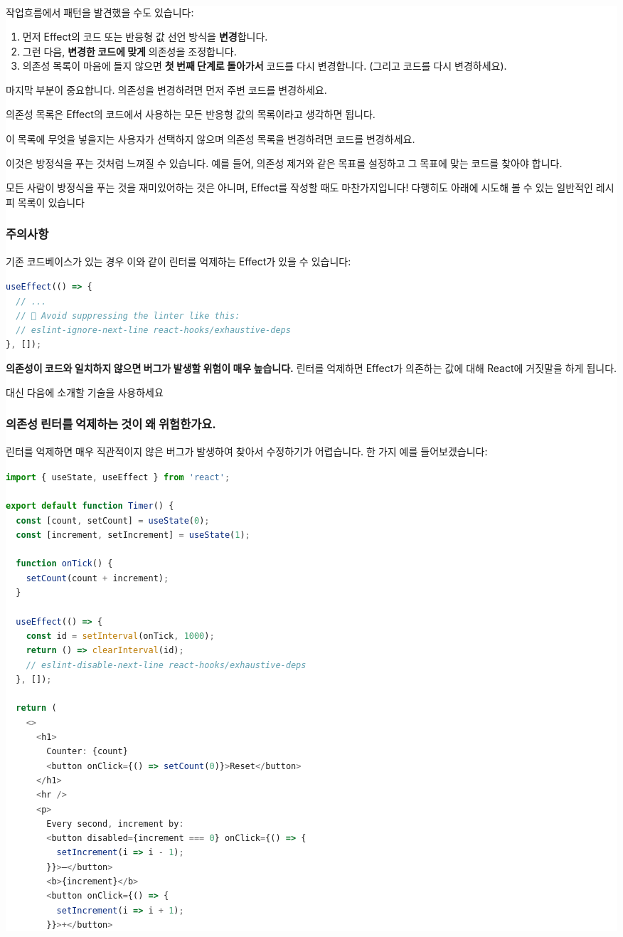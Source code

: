 작업흐름에서 패턴을 발견했을 수도 있습니다:

1. 먼저 Effect의 코드 또는 반응형 값 선언 방식을 **변경**합니다.
2. 그런 다음, **변경한 코드에 맞게** 의존성을 조정합니다.
3. 의존성 목록이 마음에 들지 않으면 **첫 번째 단계로 돌아가서** 코드를 다시 변경합니다. (그리고 코드를 다시 변경하세요).

마지막 부분이 중요합니다. 의존성을 변경하려면 먼저 주변 코드를 변경하세요.

의존성 목록은 Effect의 코드에서 사용하는 모든 반응형 값의 목록이라고 생각하면 됩니다. 

이 목록에 무엇을 넣을지는 사용자가 선택하지 않으며 의존성 목록을 변경하려면 코드를 변경하세요.

이것은 방정식을 푸는 것처럼 느껴질 수 있습니다. 예를 들어, 의존성 제거와 같은 목표를 설정하고 그 목표에 맞는 코드를 찾아야 합니다.

모든 사람이 방정식을 푸는 것을 재미있어하는 것은 아니며, Effect를 작성할 때도 마찬가지입니다! 다행히도 아래에 시도해 볼 수 있는 일반적인 레시피 목록이 있습니다

### 주의사항

기존 코드베이스가 있는 경우 이와 같이 린터를 억제하는 Effect가 있을 수 있습니다:

```typescript
useEffect(() => {
  // ...
  // 🔴 Avoid suppressing the linter like this:
  // eslint-ignore-next-line react-hooks/exhaustive-deps
}, []);
```

**의존성이 코드와 일치하지 않으면 버그가 발생할 위험이 매우 높습니다.** 린터를 억제하면 Effect가 의존하는 값에 대해 React에 거짓말을 하게 됩니다.

대신 다음에 소개할 기술을 사용하세요

### 의존성 린터를 억제하는 것이 왜 위험한가요.

린터를 억제하면 매우 직관적이지 않은 버그가 발생하여 찾아서 수정하기가 어렵습니다. 한 가지 예를 들어보겠습니다:

```typescript
import { useState, useEffect } from 'react';

export default function Timer() {
  const [count, setCount] = useState(0);
  const [increment, setIncrement] = useState(1);

  function onTick() {
	setCount(count + increment);
  }

  useEffect(() => {
    const id = setInterval(onTick, 1000);
    return () => clearInterval(id);
    // eslint-disable-next-line react-hooks/exhaustive-deps
  }, []);

  return (
    <>
      <h1>
        Counter: {count}
        <button onClick={() => setCount(0)}>Reset</button>
      </h1>
      <hr />
      <p>
        Every second, increment by:
        <button disabled={increment === 0} onClick={() => {
          setIncrement(i => i - 1);
        }}>–</button>
        <b>{increment}</b>
        <button onClick={() => {
          setIncrement(i => i + 1);
        }}>+</button>
```